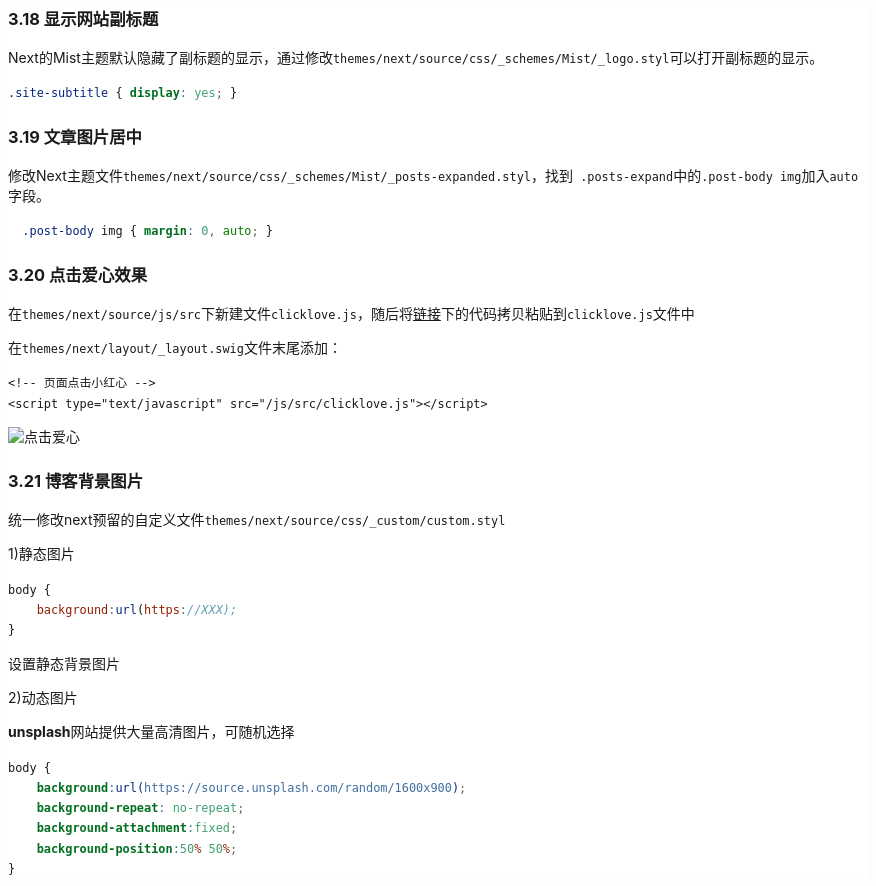 ### 3.18 显示网站副标题

Next的Mist主题默认隐藏了副标题的显示，通过修改`themes/next/source/css/_schemes/Mist/_logo.styl`可以打开副标题的显示。

```css
.site-subtitle { display: yes; }
```

### 3.19 文章图片居中

修改Next主题文件`themes/next/source/css/_schemes/Mist/_posts-expanded.styl`，找到` .posts-expand`中的`.post-body img`加入`auto`字段。

```css
  .post-body img { margin: 0, auto; }
```

### 3.20 点击爱心效果

在`themes/next/source/js/src`下新建文件`clicklove.js`，随后将[链接](http://7u2ss1.com1.z0.glb.clouddn.com/love.js)下的代码拷贝粘贴到`clicklove.js`文件中

在`themes/next/layout/_layout.swig`文件末尾添加：

```
<!-- 页面点击小红心 -->
<script type="text/javascript" src="/js/src/clicklove.js"></script>
```

![点击爱心](https://raw.githubusercontent.com/louielong/blogPic/master/img7hCt0FX.jpg)

### 3.21 博客背景图片

统一修改next预留的自定义文件`themes/next/source/css/_custom/custom.styl`

1)静态图片

```javascript
body {
    background:url(https://XXX);
}
```

设置静态背景图片

2)动态图片

**unsplash**网站提供大量高清图片，可随机选择

```css
body {
    background:url(https://source.unsplash.com/random/1600x900);
    background-repeat: no-repeat;
    background-attachment:fixed;
    background-position:50% 50%;
}
```
